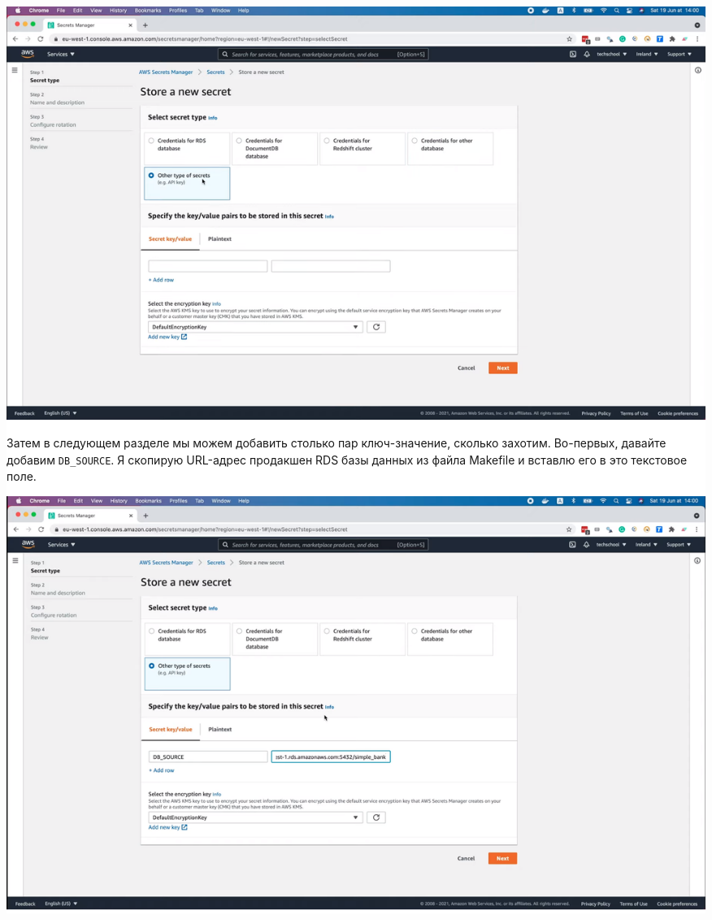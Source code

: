 ![](../images/part29/3.png)

Затем в следующем разделе мы можем добавить столько пар ключ-значение, 
сколько захотим. Во-первых, давайте добавим `DB_SOURCE`. Я скопирую URL-адрес 
продакшен RDS базы данных из файла Makefile и вставлю его в это текстовое 
поле.

![](../images/part29/4.png)
